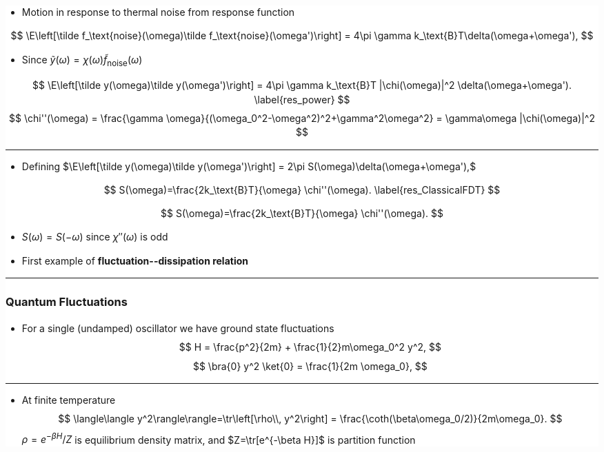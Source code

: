 - Motion in response to thermal noise from response function

$$
\E\left[\tilde f_\text{noise}(\omega)\tilde f_\text{noise}(\omega')\right] = 4\pi \gamma k_\text{B}T\delta(\omega+\omega'),
$$

- Since $\tilde y(\omega) = \chi(\omega)\tilde f_\text{noise}(\omega)$

$$
\E\left[\tilde y(\omega)\tilde y(\omega')\right] = 4\pi \gamma k_\text{B}T |\chi(\omega)|^2 \delta(\omega+\omega').
\label{res_power}
$$
$$
\chi''(\omega) =  \frac{\gamma \omega}{(\omega_0^2-\omega^2)^2+\gamma^2\omega^2} = \gamma\omega |\chi(\omega)|^2
$$

---

- Defining $\E\left[\tilde y(\omega)\tilde y(\omega')\right] = 2\pi S(\omega)\delta(\omega+\omega'),$

$$
S(\omega)=\frac{2k_\text{B}T}{\omega} \chi''(\omega).
\label{res_ClassicalFDT}
$$

$$
S(\omega)=\frac{2k_\text{B}T}{\omega} \chi''(\omega).
$$

- $S(\omega)=S(-\omega)$ since $\chi''(\omega)$ is odd

- First example of __fluctuation--dissipation relation__

---

### Quantum Fluctuations

- For a single (undamped) oscillator we have ground state fluctuations
$$
H = \frac{p^2}{2m} + \frac{1}{2}m\omega_0^2 y^2,
$$
$$
\bra{0} y^2 \ket{0} = \frac{1}{2m \omega_0},
$$

---

- At finite temperature
$$
\langle\langle y^2\rangle\rangle=\tr\left[\rho\\, y^2\right] = \frac{\coth(\beta\omega_0/2)}{2m\omega_0}.
$$
$\rho = e^{-\beta H}/Z$ is equilibrium density matrix, and $Z=\tr[e^{-\beta H}]$ is partition function

